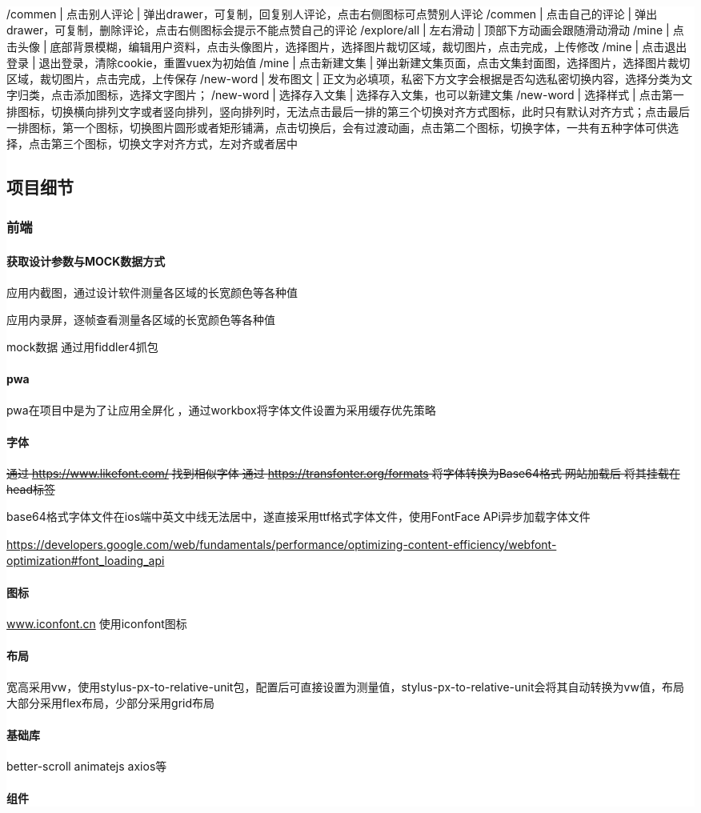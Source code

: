  /commen                |          点击别人评论          | 弹出drawer，可复制，回复别人评论，点击右侧图标可点赞别人评论 
 /commen                |         点击自己的评论         | 弹出drawer，可复制，删除评论，点击右侧图标会提示不能点赞自己的评论 
 /explore/all           |            左右滑动            | 顶部下方动画会跟随滑动滑动 
 /mine                  |            点击头像            | 底部背景模糊，编辑用户资料，点击头像图片，选择图片，选择图片裁切区域，裁切图片，点击完成，上传修改 
 /mine                  |          点击退出登录          | 退出登录，清除cookie，重置vuex为初始值 
 /mine                  |          点击新建文集          | 弹出新建文集页面，点击文集封面图，选择图片，选择图片裁切区域，裁切图片，点击完成，上传保存 
 /new-word              | 发布图文 | 正文为必填项，私密下方文字会根据是否勾选私密切换内容，选择分类为文字归类，点击添加图标，选择文字图片； 
 /new-word | 选择存入文集 | 选择存入文集，也可以新建文集 
 /new-word | 选择样式 | 点击第一排图标，切换横向排列文字或者竖向排列，竖向排列时，无法点击最后一排的第三个切换对齐方式图标，此时只有默认对齐方式；点击最后一排图标，第一个图标，切换图片圆形或者矩形铺满，点击切换后，会有过渡动画，点击第二个图标，切换字体，一共有五种字体可供选择，点击第三个图标，切换文字对齐方式，左对齐或者居中 





## 项目细节

### 前端

#### 获取设计参数与MOCK数据方式

应用内截图，通过设计软件测量各区域的长宽颜色等各种值

应用内录屏，逐帧查看测量各区域的长宽颜色等各种值

mock数据 通过用fiddler4抓包

#### pwa

pwa在项目中是为了让应用全屏化 ，通过workbox将字体文件设置为采用缓存优先策略

#### 字体

~~通过 https://www.likefont.com/  找到相似字体
通过 https://transfonter.org/formats 将字体转换为Base64格式
网站加载后 将其挂载在head标签~~

base64格式字体文件在ios端中英文中线无法居中，遂直接采用ttf格式字体文件，使用FontFace APi异步加载字体文件

https://developers.google.com/web/fundamentals/performance/optimizing-content-efficiency/webfont-optimization#font_loading_api

#### 图标
www.iconfont.cn
使用iconfont图标

#### 布局
宽高采用vw，使用stylus-px-to-relative-unit包，配置后可直接设置为测量值，stylus-px-to-relative-unit会将其自动转换为vw值，布局大部分采用flex布局，少部分采用grid布局

#### 基础库

better-scroll animatejs axios等

#### 组件
